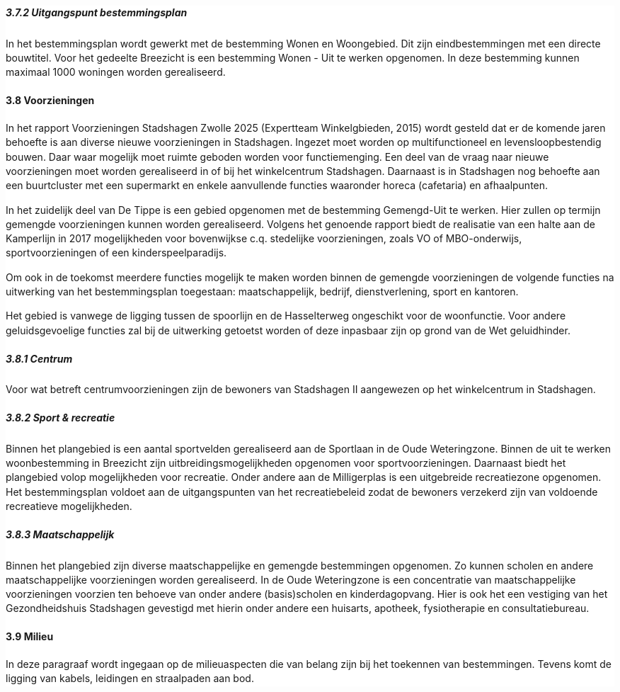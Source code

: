 ##### 3\.7\.2 Uitgangspunt bestemmingsplan

In het bestemmingsplan wordt gewerkt met de bestemming Wonen en Woongebied. Dit zijn eindbestemmingen met een directe bouwtitel. Voor het gedeelte Breezicht is een bestemming Wonen \- Uit te werken opgenomen. In deze bestemming kunnen maximaal 1000 woningen worden gerealiseerd.

#### 3\.8 Voorzieningen

In het rapport Voorzieningen Stadshagen Zwolle 2025 (Expertteam Winkelgbieden, 2015\) wordt gesteld dat er de komende jaren behoefte is aan diverse nieuwe voorzieningen in Stadshagen. Ingezet moet worden op multifunctioneel en levensloopbestendig bouwen. Daar waar mogelijk moet ruimte geboden worden voor functiemenging. Een deel van de vraag naar nieuwe voorzieningen moet worden gerealiseerd in of bij het winkelcentrum Stadshagen. Daarnaast is in Stadshagen nog behoefte aan een buurtcluster met een supermarkt en enkele aanvullende functies waaronder horeca (cafetaria) en afhaalpunten.

In het zuidelijk deel van De Tippe is een gebied opgenomen met de bestemming Gemengd\-Uit te werken. Hier zullen op termijn gemengde voorzieningen kunnen worden gerealiseerd. Volgens het genoende rapport biedt de realisatie van een halte aan de Kamperlijn in 2017 mogelijkheden voor bovenwijkse c.q. stedelijke voorzieningen, zoals VO of MBO\-onderwijs, sportvoorzieningen of een kinderspeelparadijs.

Om ook in de toekomst meerdere functies mogelijk te maken worden binnen de gemengde voorzieningen de volgende functies na uitwerking van het bestemmingsplan toegestaan: maatschappelijk, bedrijf, dienstverlening, sport en kantoren.

Het gebied is vanwege de ligging tussen de spoorlijn en de Hasselterweg ongeschikt voor de woonfunctie. Voor andere geluidsgevoelige functies zal bij de uitwerking getoetst worden of deze inpasbaar zijn op grond van de Wet geluidhinder.

##### 3\.8\.1 Centrum

Voor wat betreft centrumvoorzieningen zijn de bewoners van Stadshagen II aangewezen op het winkelcentrum in Stadshagen.

##### 3\.8\.2 Sport \& recreatie

Binnen het plangebied is een aantal sportvelden gerealiseerd aan de Sportlaan in de Oude Weteringzone. Binnen de uit te werken woonbestemming in Breezicht zijn uitbreidingsmogelijkheden opgenomen voor sportvoorzieningen. Daarnaast biedt het plangebied volop mogelijkheden voor recreatie. Onder andere aan de Milligerplas is een uitgebreide recreatiezone opgenomen. Het bestemmingsplan voldoet aan de uitgangspunten van het recreatiebeleid zodat de bewoners verzekerd zijn van voldoende recreatieve mogelijkheden.

##### 3\.8\.3 Maatschappelijk

Binnen het plangebied zijn diverse maatschappelijke en gemengde bestemmingen opgenomen. Zo kunnen scholen en andere maatschappelijke voorzieningen worden gerealiseerd. In de Oude Weteringzone is een concentratie van maatschappelijke voorzieningen voorzien ten behoeve van onder andere (basis)scholen en kinderdagopvang. Hier is ook het een vestiging van het Gezondheidshuis Stadshagen gevestigd met hierin onder andere een huisarts, apotheek, fysiotherapie en consultatiebureau.

#### 3\.9 Milieu

In deze paragraaf wordt ingegaan op de milieuaspecten die van belang zijn bij het toekennen van bestemmingen. Tevens komt de ligging van kabels, leidingen en straalpaden aan bod.

